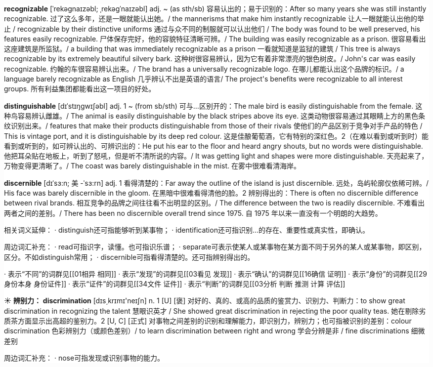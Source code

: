 <span class="vocabulary">**recognizable**</span> [ˈrekəgnaɪzəbl; ˌrekəgˈnaɪzəbl]
<span class="definition">adj. ~ (as sth/sb) 容易认出的；易于识别的：</span>After so many years she was still instantly recognizable. 过了这么多年，还是一眼就能认出她。/ the mannerisms that make him instantly recognizable 让人一眼就能认出他的举止 / recognizable by their distinctive uniforms 通过与众不同的制服就可以认出他们 / The body was found to be well preserved, his features easily recognizable. 尸体保存完好，他的容貌特征清晰可辨。/ The building was easily recognizable as a prison. 很容易看出这座建筑是所监狱。/ a building that was immediately recognizable as a prison 一看就知道是监狱的建筑 / This tree is always recognizable by its extremely beautiful silvery bark. 这种树很容易辨认，因为它有着非常漂亮的银色树皮。/ John's car was easily recognizable. 约翰的车很容易辨认出来。/ The brand has a universally recognizable logo. 在哪儿都能认出这个品牌的标识。/ a language barely recognizable as English 几乎辨认不出是英语的语言/ The project's benefits were recognizable to all interest groups. 所有利益集团都能看出这一项目的好处。
           
<span class="vocabulary">**distinguishable**</span> [dɪˈstɪŋgwɪʃəbl]
<span class="definition">adj. 1 ~ (from sb/sth) 可与…区别开的：</span>The male bird is easily distinguishable from the female. 这种鸟容易辨认雌雄。/ The animal is easily distinguishable by the black stripes above its eye. 这类动物很容易通过其眼睛上方的黑色条纹识别出来。/ features that make their products distinguishable from those of their rivals 使他们的产品区别于竞争对手产品的特色 / This is vintage port, and it is distinguishable by its deep red colour. 这是佳酿葡萄酒，它有特别的深红色。<span class="definition">2（在难以看到或听到时）能看到或听到的，如可辨认出的、可辨识出的：</span>He put his ear to the floor and heard angry shouts, but no words were distinguishable. 他把耳朵贴在地板上，听到了怒吼，但是听不清所说的内容。/ It was getting light and shapes were more distinguishable. 天亮起来了，万物变得更清晰了。/ The coast was barely distinguishable in the mist. 在雾中很难看清海岸。

<span class="vocabulary">**discernible**</span> [dɪˈsɜ:n; 美 -ˈsɜ:rn]
<span class="definition">adj. 1 看得清楚的：</span>Far away the outline of the island is just discernible. 远处，岛屿轮廓仅依稀可辨。/ His face was barely discernible in the gloom. 在黑暗中很难看得清他的脸。<span class="definition">2 辨别得出的：</span>There is often no discernible difference between rival brands. 相互竞争的品牌之间往往看不出明显的区别。/ The difference between the two is readily discernible. 不难看出两者之间的差别。/ There has been no discernible overall trend since 1975. 自 1975 年以来一直没有一个明朗的大趋势。

相关词义延伸：
· distinguish还可指能够听到某事物；
· identification还可指识别…的存在、重要性或真实性，即确认。

周边词汇补充：
· read可指识字，读懂。也可指识乐谱；
· separate可表示使某人或某事物在某方面不同于另外的某人或某事物，即区别，区分。不如distinguish常用；
· discernible可指看得清楚的。还可指辨别得出的。

· 表示“不同”的词群见[[01相异 相同]]
· 表示“发现”的词群见[[03看见 发现]]
· 表示“确认”的词群见[[16确信 证明]]
· 表示“身份”的词群见[[29身份本身 身份证件]]
· 表示“证件”的词群见[[34文件 证件]]
· 表示“判断”的词群见[[03分析 判断 推测 计算 评估]]

☀ <span class="category">**辨别力：**</span>
<span class="vocabulary">**discrimination**</span> [dɪs͵krɪmɪ'neɪʃn] 
<span class="definition">n. 1 [U] [褒] 对好的、真的、或高的品质的鉴赏力、识别力、判断力：</span>to show great discrimination in recognizing the talent 慧眼识英才 / She showed great discrimination in rejecting the poor quality teas. 她在剔除劣质茶方面显示出高超的鉴别力。<span class="definition">2 [U, C] [正式] 对事物之间差别的识别和理解能力，即识别力，辨别力；也可指被识别的差别：</span>colour discrimination 色彩辨别力（或颜色差别）/ to learn discrimination between right and wrong 学会分辨是非 / fine discriminations 细微差别

周边词汇补充：
· nose可指发现或识别事物的能力。
